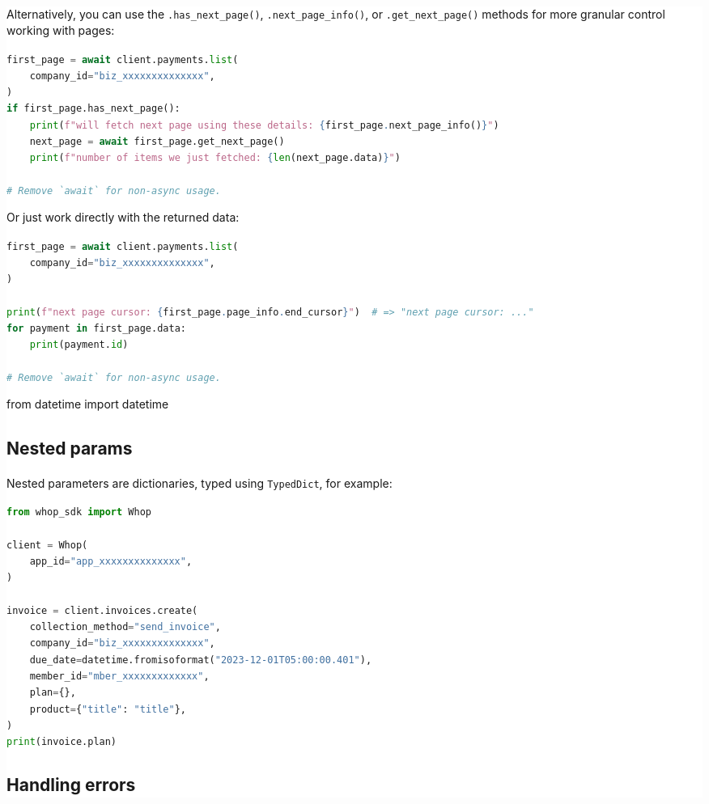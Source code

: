 Alternatively, you can use the `.has_next_page()`, `.next_page_info()`, or `.get_next_page()` methods for more granular control working with pages:

```python
first_page = await client.payments.list(
    company_id="biz_xxxxxxxxxxxxxx",
)
if first_page.has_next_page():
    print(f"will fetch next page using these details: {first_page.next_page_info()}")
    next_page = await first_page.get_next_page()
    print(f"number of items we just fetched: {len(next_page.data)}")

# Remove `await` for non-async usage.
```

Or just work directly with the returned data:

```python
first_page = await client.payments.list(
    company_id="biz_xxxxxxxxxxxxxx",
)

print(f"next page cursor: {first_page.page_info.end_cursor}")  # => "next page cursor: ..."
for payment in first_page.data:
    print(payment.id)

# Remove `await` for non-async usage.
```

from datetime import datetime

## Nested params

Nested parameters are dictionaries, typed using `TypedDict`, for example:

```python
from whop_sdk import Whop

client = Whop(
    app_id="app_xxxxxxxxxxxxxx",
)

invoice = client.invoices.create(
    collection_method="send_invoice",
    company_id="biz_xxxxxxxxxxxxxx",
    due_date=datetime.fromisoformat("2023-12-01T05:00:00.401"),
    member_id="mber_xxxxxxxxxxxxx",
    plan={},
    product={"title": "title"},
)
print(invoice.plan)
```

## Handling errors
